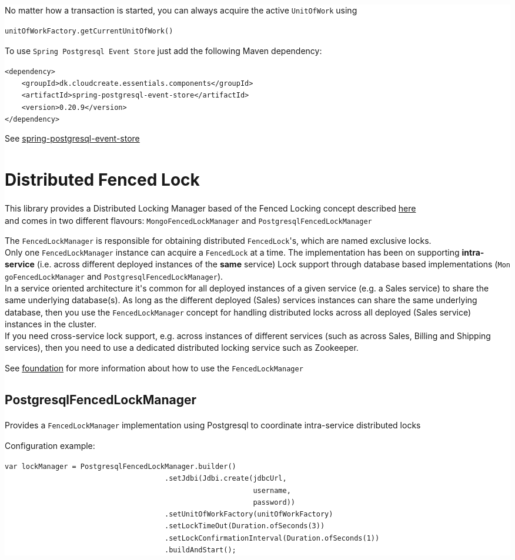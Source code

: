 No matter how a transaction is started, you can always acquire the active `UnitOfWork` using

```
unitOfWorkFactory.getCurrentUnitOfWork()
```

To use `Spring Postgresql Event Store` just add the following Maven dependency:

```
<dependency>
    <groupId>dk.cloudcreate.essentials.components</groupId>
    <artifactId>spring-postgresql-event-store</artifactId>
    <version>0.20.9</version>
</dependency>
```

See [spring-postgresql-event-store](spring-postgresql-event-store/README.md)

# Distributed Fenced Lock

This library provides a Distributed Locking Manager based of the Fenced Locking concept
described [here](https://martin.kleppmann.com/2016/02/08/how-to-do-distributed-locking.html)  
and comes in two different flavours: `MongoFencedLockManager` and `PostgresqlFencedLockManager`  

The `FencedLockManager` is responsible for obtaining distributed `FencedLock`'s, which are named exclusive locks.  
Only one `FencedLockManager` instance can acquire a `FencedLock` at a time.
The implementation has been on supporting **intra-service** (i.e. across different deployed instances of the **same** service) Lock support through database based implementations (`MongoFencedLockManager` and `PostgresqlFencedLockManager`).  
In a service oriented architecture it's common for all deployed instances of a given service (e.g. a Sales service) to share the same underlying
database(s). As long as the different deployed (Sales) services instances can share the same underlying database, then you use the `FencedLockManager` concept for handling distributed locks across all deployed (Sales service)
instances in the cluster.  
If you need cross-service lock support, e.g. across instances of different services (such as across Sales, Billing and Shipping services), then you need to use a dedicated distributed locking service such as Zookeeper.

See [foundation](foundation/README.md) for more information about how to use the `FencedLockManager`

## PostgresqlFencedLockManager

Provides a `FencedLockManager` implementation using Postgresql to coordinate intra-service distributed locks 

Configuration example:

```
var lockManager = PostgresqlFencedLockManager.builder()
                                      .setJdbi(Jdbi.create(jdbcUrl,
                                                           username,
                                                           password))
                                      .setUnitOfWorkFactory(unitOfWorkFactory)
                                      .setLockTimeOut(Duration.ofSeconds(3))
                                      .setLockConfirmationInterval(Duration.ofSeconds(1))
                                      .buildAndStart(); 
```                                                
